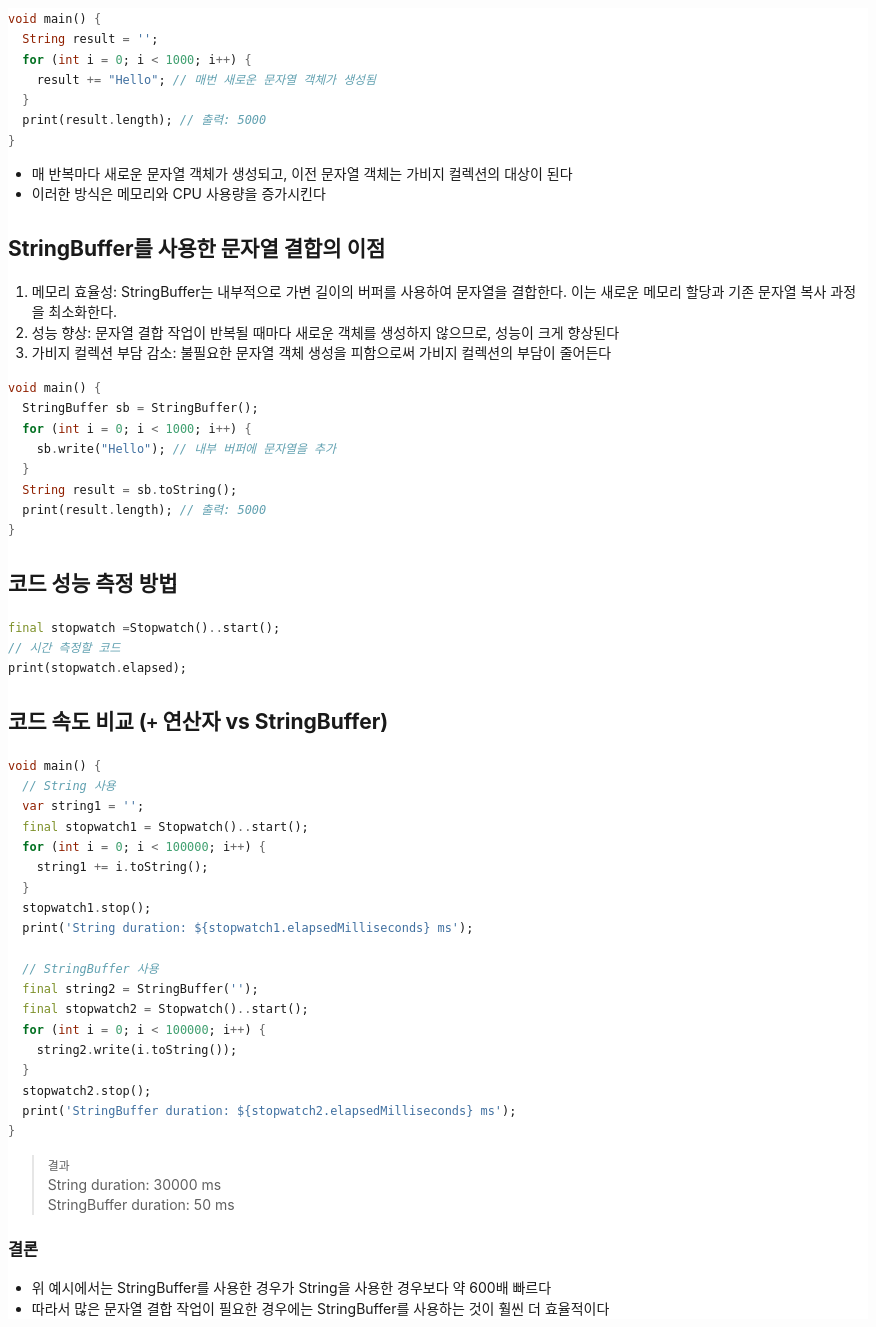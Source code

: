```dart
void main() {
  String result = '';
  for (int i = 0; i < 1000; i++) {
    result += "Hello"; // 매번 새로운 문자열 객체가 생성됨
  }
  print(result.length); // 출력: 5000
}
```
- 매 반복마다 새로운 문자열 객체가 생성되고, 이전 문자열 객체는 가비지 컬렉션의 대상이 된다
- 이러한 방식은 메모리와 CPU 사용량을 증가시킨다

## StringBuffer를 사용한 문자열 결합의 이점
1. 메모리 효율성: StringBuffer는 내부적으로 가변 길이의 버퍼를 사용하여 문자열을 결합한다. 이는 새로운 메모리 할당과 기존 문자열 복사 과정을 최소화한다.
2. 성능 향상: 문자열 결합 작업이 반복될 때마다 새로운 객체를 생성하지 않으므로, 성능이 크게 향상된다
3. 가비지 컬렉션 부담 감소: 불필요한 문자열 객체 생성을 피함으로써 가비지 컬렉션의 부담이 줄어든다

```dart
void main() {
  StringBuffer sb = StringBuffer();
  for (int i = 0; i < 1000; i++) {
    sb.write("Hello"); // 내부 버퍼에 문자열을 추가
  }
  String result = sb.toString();
  print(result.length); // 출력: 5000
}
```

## 코드 성능 측정 방법
```dart
final stopwatch =Stopwatch()..start();
// 시간 측정할 코드
print(stopwatch.elapsed);
```

## 코드 속도 비교 (`+` 연산자 vs StringBuffer)
```dart
void main() {
  // String 사용
  var string1 = '';
  final stopwatch1 = Stopwatch()..start();
  for (int i = 0; i < 100000; i++) {
    string1 += i.toString();
  }
  stopwatch1.stop();
  print('String duration: ${stopwatch1.elapsedMilliseconds} ms');

  // StringBuffer 사용
  final string2 = StringBuffer('');
  final stopwatch2 = Stopwatch()..start();
  for (int i = 0; i < 100000; i++) {
    string2.write(i.toString());
  }
  stopwatch2.stop();
  print('StringBuffer duration: ${stopwatch2.elapsedMilliseconds} ms');
}
```
>`결과`  
String duration: 30000 ms   
StringBuffer duration: 50 ms
### 결론
- 위 예시에서는 StringBuffer를 사용한 경우가 String을 사용한 경우보다 약 600배 빠르다
- 따라서 많은 문자열 결합 작업이 필요한 경우에는 StringBuffer를 사용하는 것이 훨씬 더 효율적이다